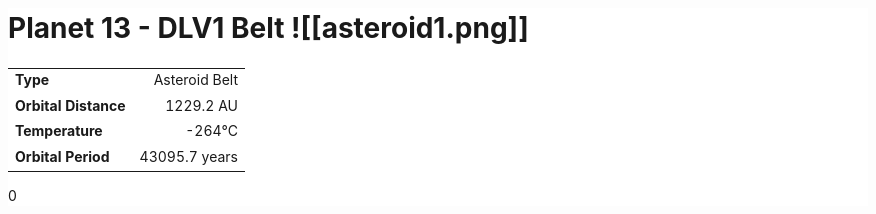 
# Planet 13 - DLV1 Belt ![[asteroid1.png]]
|                             |                           |
| --------------------------- | -------------------------:|
| **Type**                    |             Asteroid Belt |
| **Orbital Distance**        |   1229.2 AU |
| **Temperature**             |    -264°C |
| **Orbital Period** | 43095.7 years |



0




